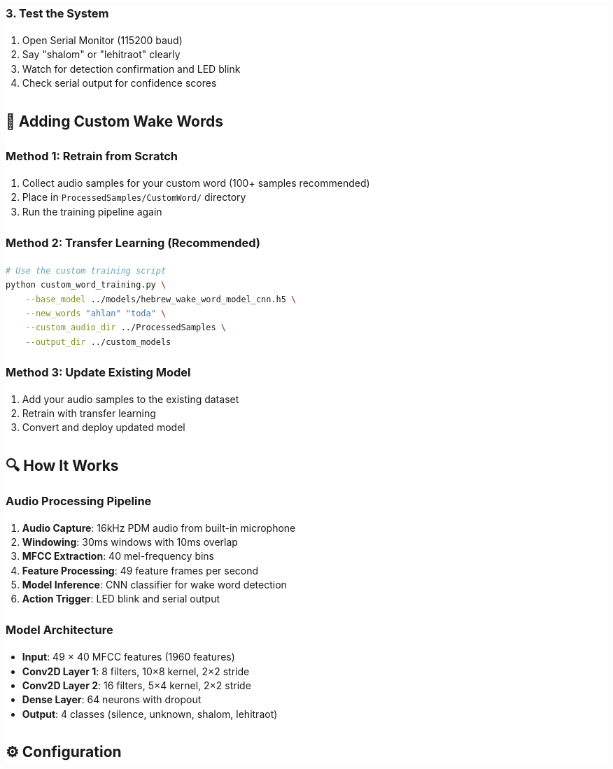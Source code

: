 ### 3. Test the System

1. Open Serial Monitor (115200 baud)
2. Say "shalom" or "lehitraot" clearly
3. Watch for detection confirmation and LED blink
4. Check serial output for confidence scores

## 🎯 Adding Custom Wake Words

### Method 1: Retrain from Scratch
1. Collect audio samples for your custom word (100+ samples recommended)
2. Place in `ProcessedSamples/CustomWord/` directory
3. Run the training pipeline again

### Method 2: Transfer Learning (Recommended)
```bash
# Use the custom training script
python custom_word_training.py \
    --base_model ../models/hebrew_wake_word_model_cnn.h5 \
    --new_words "ahlan" "toda" \
    --custom_audio_dir ../ProcessedSamples \
    --output_dir ../custom_models
```

### Method 3: Update Existing Model
1. Add your audio samples to the existing dataset
2. Retrain with transfer learning
3. Convert and deploy updated model

## 🔍 How It Works

### Audio Processing Pipeline
1. **Audio Capture**: 16kHz PDM audio from built-in microphone
2. **Windowing**: 30ms windows with 10ms overlap
3. **MFCC Extraction**: 40 mel-frequency bins
4. **Feature Processing**: 49 feature frames per second
5. **Model Inference**: CNN classifier for wake word detection
6. **Action Trigger**: LED blink and serial output

### Model Architecture
- **Input**: 49 × 40 MFCC features (1960 features)
- **Conv2D Layer 1**: 8 filters, 10×8 kernel, 2×2 stride
- **Conv2D Layer 2**: 16 filters, 5×4 kernel, 2×2 stride
- **Dense Layer**: 64 neurons with dropout
- **Output**: 4 classes (silence, unknown, shalom, lehitraot)

## ⚙️ Configuration
